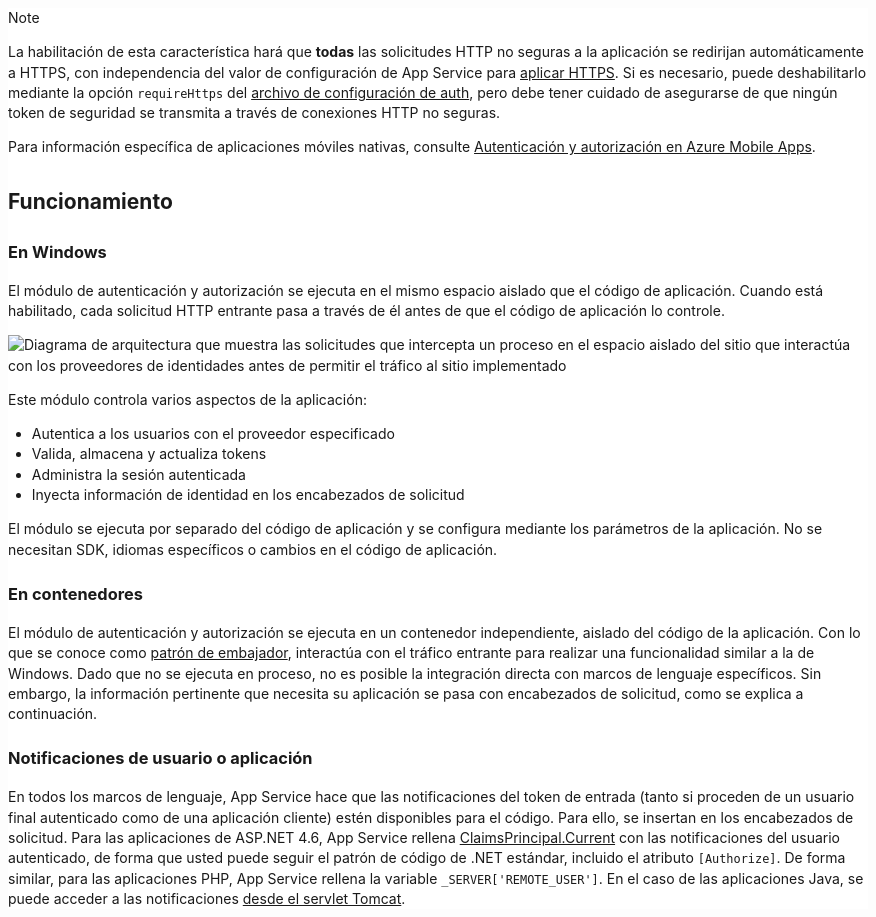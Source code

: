 > [!NOTE]
> La habilitación de esta característica hará que **todas** las solicitudes HTTP no seguras a la aplicación se redirijan automáticamente a HTTPS, con independencia del valor de configuración de App Service para [aplicar HTTPS](configure-ssl-bindings.md#enforce-https). Si es necesario, puede deshabilitarlo mediante la opción `requireHttps` del [archivo de configuración de auth](app-service-authentication-how-to.md#configuration-file-reference), pero debe tener cuidado de asegurarse de que ningún token de seguridad se transmita a través de conexiones HTTP no seguras.

Para información específica de aplicaciones móviles nativas, consulte [Autenticación y autorización en Azure Mobile Apps](/previous-versions/azure/app-service-mobile/app-service-mobile-auth).

## <a name="how-it-works"></a>Funcionamiento

### <a name="on-windows"></a>En Windows

El módulo de autenticación y autorización se ejecuta en el mismo espacio aislado que el código de aplicación. Cuando está habilitado, cada solicitud HTTP entrante pasa a través de él antes de que el código de aplicación lo controle.

![Diagrama de arquitectura que muestra las solicitudes que intercepta un proceso en el espacio aislado del sitio que interactúa con los proveedores de identidades antes de permitir el tráfico al sitio implementado](media/app-service-authentication-overview/architecture.png)

Este módulo controla varios aspectos de la aplicación:

- Autentica a los usuarios con el proveedor especificado
- Valida, almacena y actualiza tokens
- Administra la sesión autenticada
- Inyecta información de identidad en los encabezados de solicitud

El módulo se ejecuta por separado del código de aplicación y se configura mediante los parámetros de la aplicación. No se necesitan SDK, idiomas específicos o cambios en el código de aplicación. 

### <a name="on-containers"></a>En contenedores

El módulo de autenticación y autorización se ejecuta en un contenedor independiente, aislado del código de la aplicación. Con lo que se conoce como [patrón de embajador](/azure/architecture/patterns/ambassador), interactúa con el tráfico entrante para realizar una funcionalidad similar a la de Windows. Dado que no se ejecuta en proceso, no es posible la integración directa con marcos de lenguaje específicos. Sin embargo, la información pertinente que necesita su aplicación se pasa con encabezados de solicitud, como se explica a continuación.

### <a name="userapplication-claims"></a>Notificaciones de usuario o aplicación

En todos los marcos de lenguaje, App Service hace que las notificaciones del token de entrada (tanto si proceden de un usuario final autenticado como de una aplicación cliente) estén disponibles para el código. Para ello, se insertan en los encabezados de solicitud. Para las aplicaciones de ASP.NET 4.6, App Service rellena [ClaimsPrincipal.Current](/dotnet/api/system.security.claims.claimsprincipal.current) con las notificaciones del usuario autenticado, de forma que usted puede seguir el patrón de código de .NET estándar, incluido el atributo `[Authorize]`. De forma similar, para las aplicaciones PHP, App Service rellena la variable `_SERVER['REMOTE_USER']`. En el caso de las aplicaciones Java, se puede acceder a las notificaciones [desde el servlet Tomcat](configure-language-java.md#authenticate-users-easy-auth).


[AAD]: configure-authentication-provider-aad.md
[Facebook]: configure-authentication-provider-facebook.md
[Google]: configure-authentication-provider-google.md
[MSA]: configure-authentication-provider-microsoft.md
[Twitter]: configure-authentication-provider-twitter.md
[OIDC]: configure-authentication-provider-openid-connect.md
[Apple]: configure-authentication-provider-apple.md
[custom-auth]: /previous-versions/azure/app-service-mobile/app-service-mobile-dotnet-backend-how-to-use-server-sdk#custom-auth
[ADAL-Android]: /previous-versions/azure/app-service-mobile/app-service-mobile-android-how-to-use-client-library#adal
[ADAL-iOS]: /previous-versions/azure/app-service-mobile/app-service-mobile-ios-how-to-use-client-library#adal
[ADAL-dotnet]: /previous-versions/azure/app-service-mobile/app-service-mobile-dotnet-how-to-use-client-library#adal